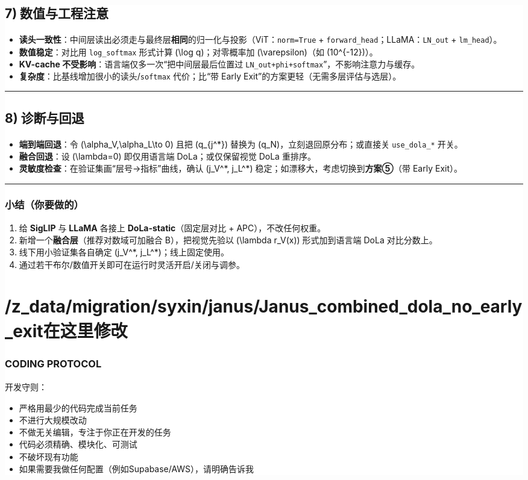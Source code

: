 
## 7) 数值与工程注意

- **读头一致性**：中间层读出必须走与最终层**相同**的归一化与投影（ViT：`norm=True` + `forward_head`；LLaMA：`LN_out` + `lm_head`）。  
- **数值稳定**：对比用 `log_softmax` 形式计算 \(\log q\)；对零概率加 \(\varepsilon\)（如 \(10^{-12}\)）。  
- **KV-cache 不受影响**：语言端仅多一次“把中间层最后位置过 `LN_out+phi+softmax`”，不影响注意力与缓存。  
- **复杂度**：比基线增加很小的读头/`softmax` 代价；比“带 Early Exit”的方案更轻（无需多层评估与选层）。

---

## 8) 诊断与回退

- **端到端回退**：令 \(\alpha_V,\alpha_L\to 0\) 且把 \(q_{j^\*}\) 替换为 \(q_N\)，立刻退回原分布；或直接关 `use_dola_*` 开关。  
- **融合回退**：设 \(\lambda=0\) 即仅用语言端 DoLa；或仅保留视觉 DoLa 重排序。  
- **灵敏度检查**：在验证集画“层号→指标”曲线，确认 \(j_V^\*, j_L^\*\) 稳定；如漂移大，考虑切换到**方案⑤**（带 Early Exit）。

---

### 小结（你要做的）

1) 给 **SigLIP** 与 **LLaMA** 各接上 **DoLa-static**（固定层对比 + APC），不改任何权重。  
2) 新增一个**融合层**（推荐对数域可加融合 B），把视觉先验以 \(\lambda r_V(x)\) 形式加到语言端 DoLa 对比分数上。  
3) 线下用小验证集各自确定 \(j_V^\*, j_L^\*\)；线上固定使用。  
4) 通过若干布尔/数值开关即可在运行时灵活开启/关闭与调参。

# /z_data/migration/syxin/janus/Janus_combined_dola_no_early_exit在这里修改

### CODING PROTOCOL ###
开发守则：
- 严格用最少的代码完成当前任务
- 不进行大规模改动
- 不做无关编辑，专注于你正在开发的任务
- 代码必须精确、模块化、可测试
- 不破坏现有功能
- 如果需要我做任何配置（例如Supabase/AWS），请明确告诉我